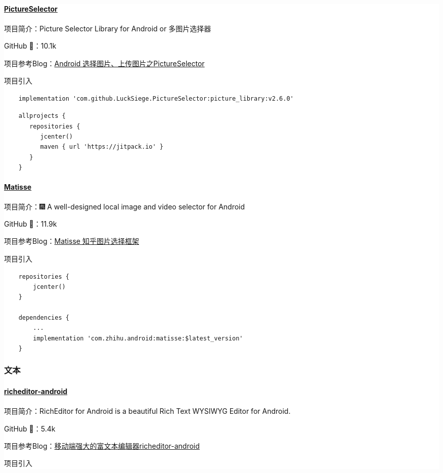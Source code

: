 #### [PictureSelector](https://github.com/LuckSiege/PictureSelector)

项目简介：Picture Selector Library for Android or 多图片选择器

GitHub 🌟：10.1k

项目参考Blog：[Android 选择图片、上传图片之PictureSelector](https://blog.csdn.net/yechaoa/article/details/79291552)

项目引入

```
    implementation 'com.github.LuckSiege.PictureSelector:picture_library:v2.6.0'
```

```
    allprojects {
       repositories {
          jcenter()
          maven { url 'https://jitpack.io' }
       }
    }
```


#### [Matisse](https://github.com/zhihu/Matisse)

项目简介：🎆 A well-designed local image and video selector for Android

GitHub 🌟：11.9k

项目参考Blog：[Matisse 知乎图片选择框架](https://www.jianshu.com/p/41e09238d61b)

项目引入

```
	repositories {
    	jcenter()
	}
	
    dependencies {
        ...
        implementation 'com.zhihu.android:matisse:$latest_version'
    }
```

### 文本

#### [richeditor-android](https://github.com/wasabeef/richeditor-android)

项目简介：RichEditor for Android is a beautiful Rich Text WYSIWYG Editor for Android.

GitHub 🌟：5.4k

项目参考Blog：[移动端强大的富文本编辑器richeditor-android](https://www.cnblogs.com/demodashi/p/10486780.html)

项目引入
